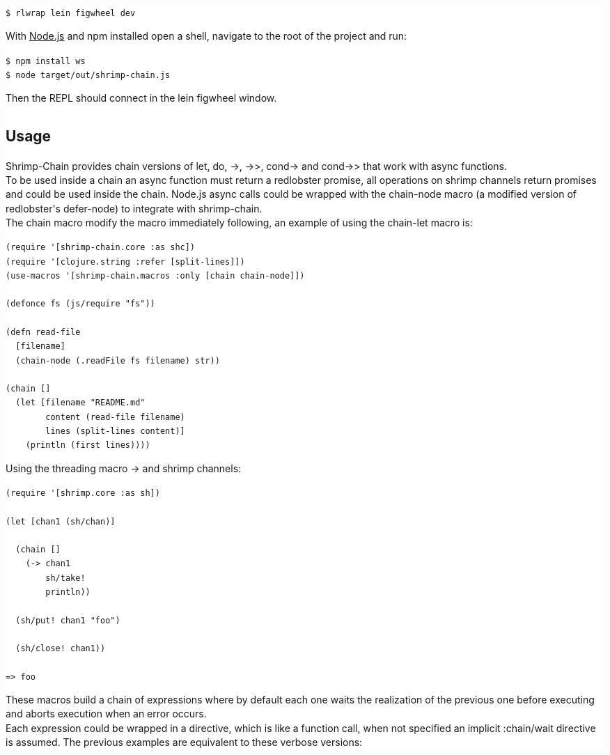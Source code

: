     $ rlwrap lein figwheel dev

With [Node.js](https://nodejs.org/en/) and npm installed open a shell, navigate to the root of the project and run:

    $ npm install ws
    $ node target/out/shrimp-chain.js

Then the REPL should connect in the lein figwheel window.
   
## Usage

Shrimp-Chain provides chain versions of let, do, ->, ->>, cond-> and cond->> that work with async functions.  
To be used inside a chain an async function must return a redlobster promise, all operations on shrimp channels return promises and could be used inside the chain.
Node.js async calls could be wrapped with the chain-node macro (a modified version of redlobster's defer-node) to integrate with shrimp-chain.  
The chain macro modify the macro immediately following, an example of using the chain-let macro is:

    (require '[shrimp-chain.core :as shc])
    (require '[clojure.string :refer [split-lines]])
    (use-macros '[shrimp-chain.macros :only [chain chain-node]])
    
    (defonce fs (js/require "fs"))
    
    (defn read-file 
      [filename]
      (chain-node (.readFile fs filename) str))

    (chain []
      (let [filename "README.md"
            content (read-file filename)
            lines (split-lines content)]
        (println (first lines))))

Using the threading macro -> and shrimp channels:

    (require '[shrimp.core :as sh])

    (let [chan1 (sh/chan)]

      (chain []
        (-> chan1
            sh/take!
            println))
            
      (sh/put! chan1 "foo")
      
      (sh/close! chan1))
      
    => foo

These macros build a chain of expressions where by default each one waits the realization of the previous one before executing and aborts execution when an error occurs.  
Each expression could be wrapped in a directive, which is like a function call, when not specified an implicit :chain/wait directive is assumed.
The previous examples are equivalent to these verbose versions:
